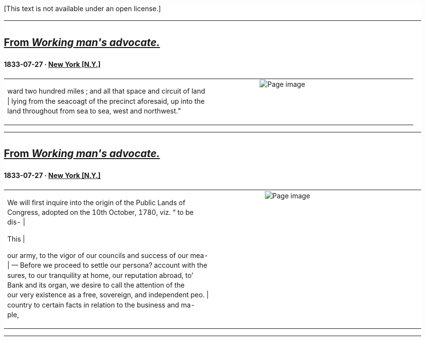 [This text is not available under an open license.]

---

## [From _Working man's advocate._](https://archive.org/details/sim_young-america_1833-07-27_4_50/page/n0/mode/1up?view=theater)

#### 1833-07-27 &middot; [New York [N.Y.]](http://dbpedia.org/resource/New_York_City)

<table style="width: 100%;"><tr><td style="width: 50%">

  
ward two hundred miles ; and all that space and circuit of land  
| lying from the seacoagt of the precinct aforesaid, up into the  
land throughout from sea to sea, west and northwest.”
</td><td style="width: 50%; max-height: 75%; margin: auto; display: block;">
<img alt="Page image" src="https://iiif.archive.org/image/iiif/2/sim_young-america_1833-07-27_4_50%2Fsim_young-america_1833-07-27_4_50_jp2.zip%2Fsim_young-america_1833-07-27_4_50_jp2%2Fsim_young-america_1833-07-27_4_50_0000.jp2/pct:41.04341004184101,67.43343774471417,17.024058577405857,1.321456538762725/600,/0/default.jpg"/>
</td>
</tr></table>

---

## [From _Working man's advocate._](https://archive.org/details/sim_young-america_1833-07-27_4_50/page/n0/mode/1up?view=theater)

#### 1833-07-27 &middot; [New York [N.Y.]](http://dbpedia.org/resource/New_York_City)

<table style="width: 100%;"><tr><td style="width: 50%">

  
  
We will first inquire into the origin of the Public Lands of Congress, adopted on the 10th October, 1780, viz. “ to be dis- |  
  
This |  
  
our army, to the vigor of our councils and success of our mea-| — Before we proceed to settle our persona? account with the  
sures, to our tranquility at home, our reputation abroad, to’ Bank and its organ, we desire to call the attention of the  
our very existence as a free, sovereign, and independent peo. | country to certain facts in relation to the business and ma-  
ple,
</td><td style="width: 50%; max-height: 75%; margin: auto; display: block;">
<img alt="Page image" src="https://iiif.archive.org/image/iiif/2/sim_young-america_1833-07-27_4_50%2Fsim_young-america_1833-07-27_4_50_jp2.zip%2Fsim_young-america_1833-07-27_4_50_jp2%2Fsim_young-america_1833-07-27_4_50_0000.jp2/pct:41.99790794979079,21.035630383711826,49.89539748953975,47.68010963194988/,600/0/default.jpg"/>
</td>
</tr></table>

---
